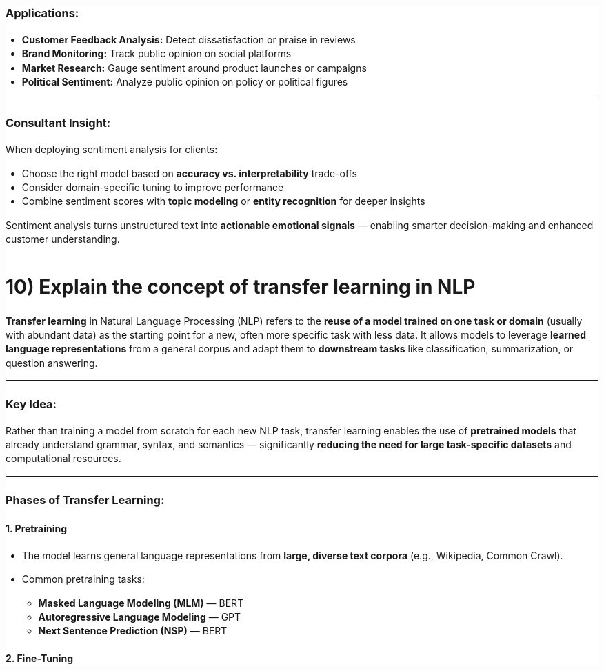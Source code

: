 
### **Applications:**

* **Customer Feedback Analysis:** Detect dissatisfaction or praise in reviews
* **Brand Monitoring:** Track public opinion on social platforms
* **Market Research:** Gauge sentiment around product launches or campaigns
* **Political Sentiment:** Analyze public opinion on policy or political figures

---

### **Consultant Insight:**

When deploying sentiment analysis for clients:

* Choose the right model based on **accuracy vs. interpretability** trade-offs
* Consider domain-specific tuning to improve performance
* Combine sentiment scores with **topic modeling** or **entity recognition** for deeper insights

Sentiment analysis turns unstructured text into **actionable emotional signals** — enabling smarter decision-making and enhanced customer understanding.


# **10) Explain the concept of transfer learning in NLP**

**Transfer learning** in Natural Language Processing (NLP) refers to the **reuse of a model trained on one task or domain** (usually with abundant data) as the starting point for a new, often more specific task with less data. It allows models to leverage **learned language representations** from a general corpus and adapt them to **downstream tasks** like classification, summarization, or question answering.

---

### **Key Idea:**

Rather than training a model from scratch for each new NLP task, transfer learning enables the use of **pretrained models** that already understand grammar, syntax, and semantics — significantly **reducing the need for large task-specific datasets** and computational resources.

---

### **Phases of Transfer Learning:**

#### **1. Pretraining**

* The model learns general language representations from **large, diverse text corpora** (e.g., Wikipedia, Common Crawl).
* Common pretraining tasks:

  * **Masked Language Modeling (MLM)** — BERT
  * **Autoregressive Language Modeling** — GPT
  * **Next Sentence Prediction (NSP)** — BERT

#### **2. Fine-Tuning**
